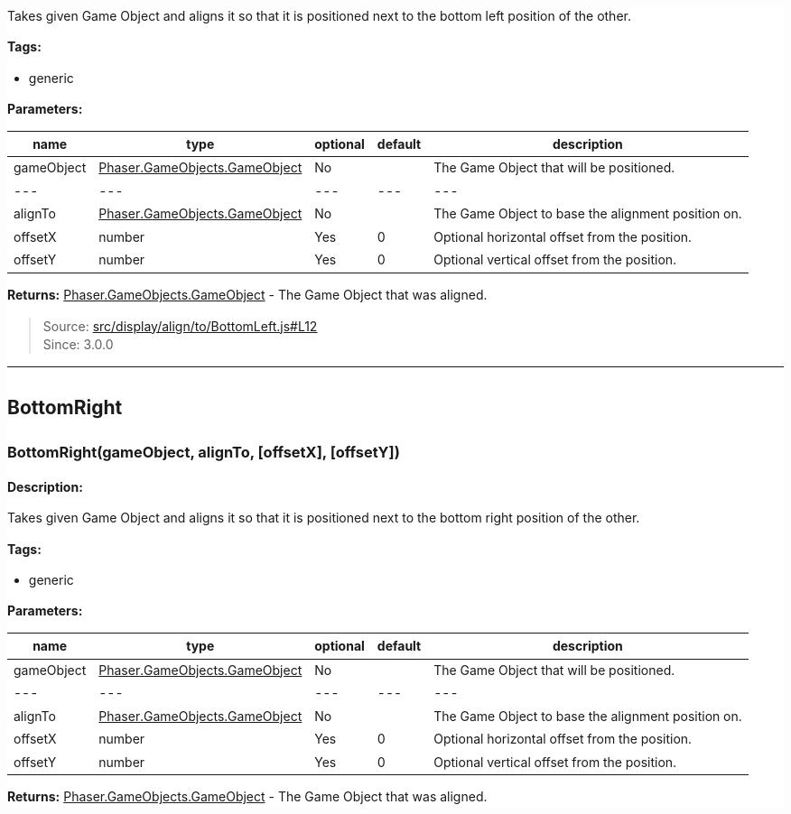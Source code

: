 Takes given Game Object and aligns it so that it is positioned next to the bottom left position of the other.

**Tags:**

* generic

**Parameters:**

| name | type | optional | default | description |
| --- | --- | --- | --- | --- |
| gameObject | [Phaser.GameObjects.GameObject](../class/gameobjects-gameobject.md) | No |  | The Game Object that will be positioned. |
| --- | --- | --- | --- | --- |
| alignTo | [Phaser.GameObjects.GameObject](../class/gameobjects-gameobject.md) | No |  | The Game Object to base the alignment position on. |
| offsetX | number | Yes | 0 | Optional horizontal offset from the position. |
| offsetY | number | Yes | 0 | Optional vertical offset from the position. |

**Returns:** [Phaser.GameObjects.GameObject](../class/gameobjects-gameobject.md) - The Game Object that was aligned.

> Source: [src/display/align/to/BottomLeft.js#L12](https://github.com/phaserjs/phaser/blob/v3.87.0/src/display/align/to/BottomLeft.js#L12)  
> Since: 3.0.0

---

## BottomRight

### <static> BottomRight(gameObject, alignTo, [offsetX], [offsetY])

**Description:**

Takes given Game Object and aligns it so that it is positioned next to the bottom right position of the other.

**Tags:**

* generic

**Parameters:**

| name | type | optional | default | description |
| --- | --- | --- | --- | --- |
| gameObject | [Phaser.GameObjects.GameObject](../class/gameobjects-gameobject.md) | No |  | The Game Object that will be positioned. |
| --- | --- | --- | --- | --- |
| alignTo | [Phaser.GameObjects.GameObject](../class/gameobjects-gameobject.md) | No |  | The Game Object to base the alignment position on. |
| offsetX | number | Yes | 0 | Optional horizontal offset from the position. |
| offsetY | number | Yes | 0 | Optional vertical offset from the position. |

**Returns:** [Phaser.GameObjects.GameObject](../class/gameobjects-gameobject.md) - The Game Object that was aligned.
